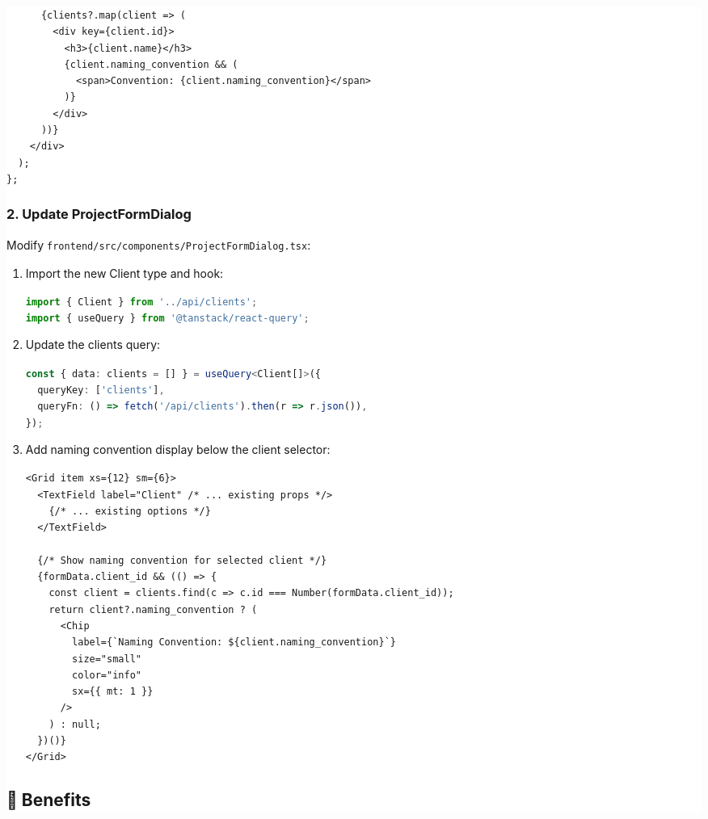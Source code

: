 ```tsx
      {clients?.map(client => (
        <div key={client.id}>
          <h3>{client.name}</h3>
          {client.naming_convention && (
            <span>Convention: {client.naming_convention}</span>
          )}
        </div>
      ))}
    </div>
  );
};
```

### 2. Update ProjectFormDialog

Modify `frontend/src/components/ProjectFormDialog.tsx`:

1. Import the new Client type and hook:
   ```typescript
   import { Client } from '../api/clients';
   import { useQuery } from '@tanstack/react-query';
   ```

2. Update the clients query:
   ```typescript
   const { data: clients = [] } = useQuery<Client[]>({
     queryKey: ['clients'],
     queryFn: () => fetch('/api/clients').then(r => r.json()),
   });
   ```

3. Add naming convention display below the client selector:
   ```tsx
   <Grid item xs={12} sm={6}>
     <TextField label="Client" /* ... existing props */>
       {/* ... existing options */}
     </TextField>
     
     {/* Show naming convention for selected client */}
     {formData.client_id && (() => {
       const client = clients.find(c => c.id === Number(formData.client_id));
       return client?.naming_convention ? (
         <Chip 
           label={`Naming Convention: ${client.naming_convention}`}
           size="small"
           color="info"
           sx={{ mt: 1 }}
         />
       ) : null;
     })()}
   </Grid>
   ```

## 🎯 Benefits
